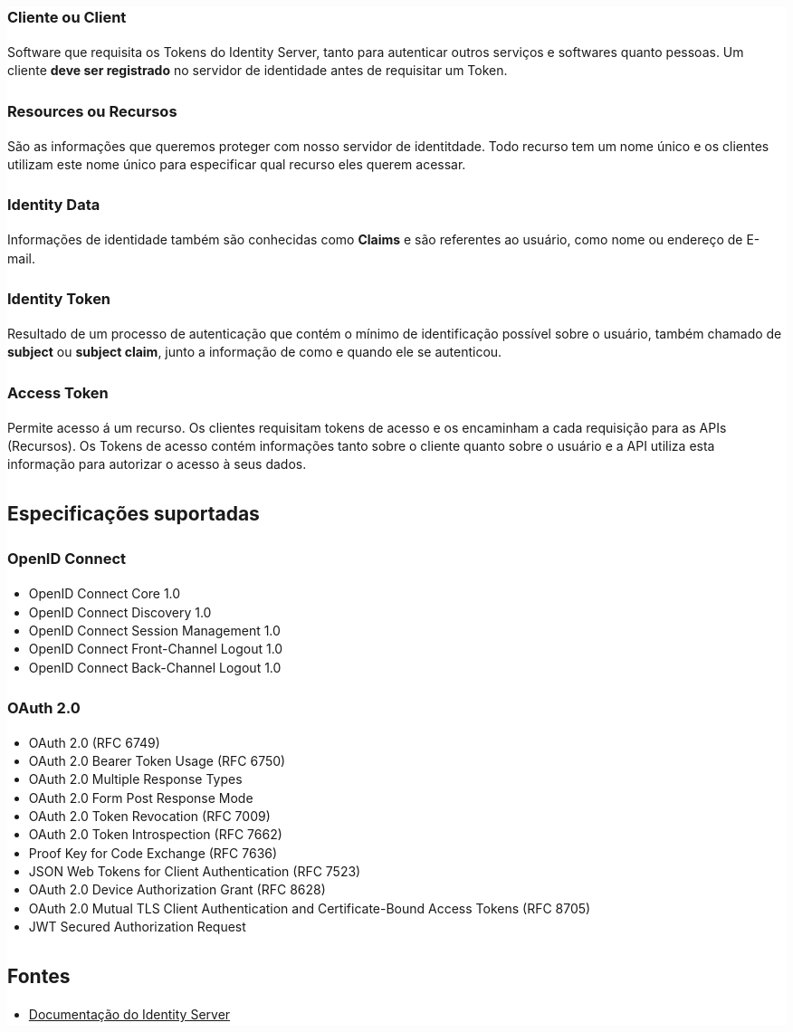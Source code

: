 ### Cliente ou Client
Software que requisita os Tokens do Identity Server, tanto para autenticar outros serviços e softwares quanto pessoas. Um cliente **deve ser registrado** no servidor de identidade antes de requisitar um Token.

### Resources ou Recursos
São as informações que queremos proteger com nosso servidor de identitdade. Todo recurso tem um nome único e os clientes utilizam este nome único para especificar qual recurso eles querem acessar.

### Identity Data
Informações de identidade também são conhecidas como **Claims** e são referentes ao usuário, como nome ou endereço de E-mail.

### Identity Token
Resultado de um processo de autenticação que contém o mínimo de identificação possível sobre o usuário, também chamado de **subject** ou **subject claim**, junto a informação de como e quando ele se autenticou.

### Access Token
Permite acesso á um recurso. Os clientes requisitam tokens de acesso e os encaminham a cada requisição para as APIs (Recursos). Os Tokens de acesso contém informações tanto sobre o cliente quanto sobre o usuário e a API utiliza esta informação para autorizar o acesso à seus dados.

## Especificações suportadas

### OpenID Connect
- OpenID Connect Core 1.0
- OpenID Connect Discovery 1.0
- OpenID Connect Session Management 1.0
- OpenID Connect Front-Channel Logout 1.0
- OpenID Connect Back-Channel Logout 1.0

### OAuth 2.0
- OAuth 2.0 (RFC 6749)
- OAuth 2.0 Bearer Token Usage (RFC 6750)
- OAuth 2.0 Multiple Response Types
- OAuth 2.0 Form Post Response Mode
- OAuth 2.0 Token Revocation (RFC 7009)
- OAuth 2.0 Token Introspection (RFC 7662)
- Proof Key for Code Exchange (RFC 7636)
- JSON Web Tokens for Client Authentication (RFC 7523)
- OAuth 2.0 Device Authorization Grant (RFC 8628)
- OAuth 2.0 Mutual TLS Client Authentication and Certificate-Bound Access Tokens (RFC 8705)
- JWT Secured Authorization Request

## Fontes
 * [Documentação do Identity Server](https://identityserver4.readthedocs.io/)
